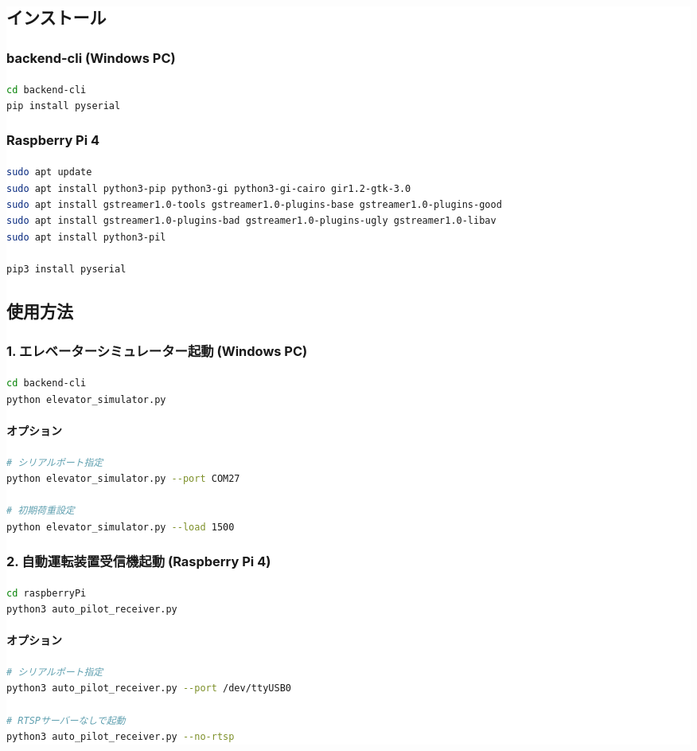 ## インストール

### backend-cli (Windows PC)

```bash
cd backend-cli
pip install pyserial
```

### Raspberry Pi 4

```bash
sudo apt update
sudo apt install python3-pip python3-gi python3-gi-cairo gir1.2-gtk-3.0
sudo apt install gstreamer1.0-tools gstreamer1.0-plugins-base gstreamer1.0-plugins-good
sudo apt install gstreamer1.0-plugins-bad gstreamer1.0-plugins-ugly gstreamer1.0-libav
sudo apt install python3-pil

pip3 install pyserial
```

## 使用方法

### 1. エレベーターシミュレーター起動 (Windows PC)

```bash
cd backend-cli
python elevator_simulator.py
```

#### オプション

```bash
# シリアルポート指定
python elevator_simulator.py --port COM27

# 初期荷重設定
python elevator_simulator.py --load 1500
```

### 2. 自動運転装置受信機起動 (Raspberry Pi 4)

```bash
cd raspberryPi
python3 auto_pilot_receiver.py
```

#### オプション

```bash
# シリアルポート指定
python3 auto_pilot_receiver.py --port /dev/ttyUSB0

# RTSPサーバーなしで起動
python3 auto_pilot_receiver.py --no-rtsp
```
